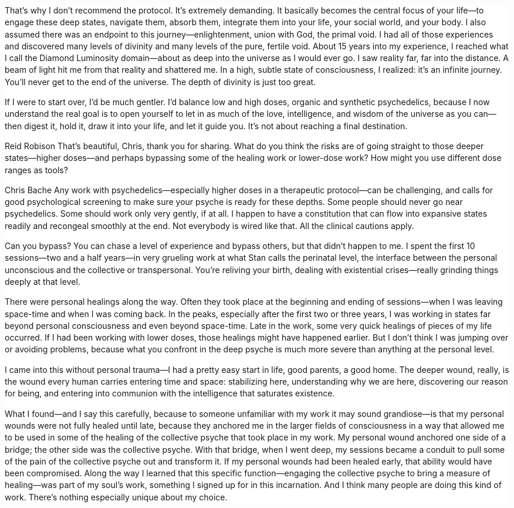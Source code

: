 That’s why I don’t recommend the protocol. It’s extremely demanding. It basically becomes the central focus of your life—to engage these deep states, navigate them, absorb them, integrate them into your life, your social world, and your body. I also assumed there was an endpoint to this journey—enlightenment, union with God, the primal void. I had all of those experiences and discovered many levels of divinity and many levels of the pure, fertile void. About 15 years into my experience, I reached what I call the Diamond Luminosity domain—about as deep into the universe as I would ever go. I saw reality far, far into the distance. A beam of light hit me from that reality and shattered me. In a high, subtle state of consciousness, I realized: it’s an infinite journey. You’ll never get to the end of the universe. The depth of divinity is just too great.

If I were to start over, I’d be much gentler. I’d balance low and high doses, organic and synthetic psychedelics, because I now understand the real goal is to open yourself to let in as much of the love, intelligence, and wisdom of the universe as you can—then digest it, hold it, draw it into your life, and let it guide you. It’s not about reaching a final destination.

Reid Robison 
That’s beautiful, Chris, thank you for sharing. What do you think the risks are of going straight to those deeper states—higher doses—and perhaps bypassing some of the healing work or lower-dose work? How might you use different dose ranges as tools?

Chris Bache 
Any work with psychedelics—especially higher doses in a therapeutic protocol—can be challenging, and calls for good psychological screening to make sure your psyche is ready for these depths. Some people should never go near psychedelics. Some should work only very gently, if at all. I happen to have a constitution that can flow into expansive states readily and recongeal smoothly at the end. Not everybody is wired like that. All the clinical cautions apply.

Can you bypass? You can chase a level of experience and bypass others, but that didn’t happen to me. I spent the first 10 sessions—two and a half years—in very grueling work at what Stan calls the perinatal level, the interface between the personal unconscious and the collective or transpersonal. You’re reliving your birth, dealing with existential crises—really grinding things deeply at that level.

There were personal healings along the way. Often they took place at the beginning and ending of sessions—when I was leaving space-time and when I was coming back. In the peaks, especially after the first two or three years, I was working in states far beyond personal consciousness and even beyond space-time. Late in the work, some very quick healings of pieces of my life occurred. If I had been working with lower doses, those healings might have happened earlier. But I don’t think I was jumping over or avoiding problems, because what you confront in the deep psyche is much more severe than anything at the personal level.

I came into this without personal trauma—I had a pretty easy start in life, good parents, a good home. The deeper wound, really, is the wound every human carries entering time and space: stabilizing here, understanding why we are here, discovering our reason for being, and entering into communion with the intelligence that saturates existence.

What I found—and I say this carefully, because to someone unfamiliar with my work it may sound grandiose—is that my personal wounds were not fully healed until late, because they anchored me in the larger fields of consciousness in a way that allowed me to be used in some of the healing of the collective psyche that took place in my work. My personal wound anchored one side of a bridge; the other side was the collective psyche. With that bridge, when I went deep, my sessions became a conduit to pull some of the pain of the collective psyche out and transform it. If my personal wounds had been healed early, that ability would have been compromised. Along the way I learned that this specific function—engaging the collective psyche to bring a measure of healing—was part of my soul’s work, something I signed up for in this incarnation. And I think many people are doing this kind of work. There’s nothing especially unique about my choice.
